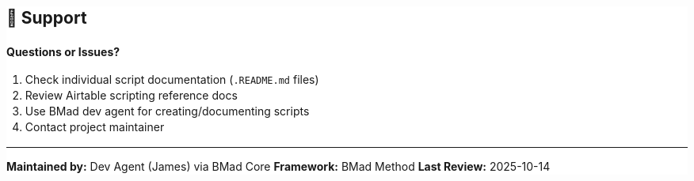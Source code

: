 
## 🤝 Support

**Questions or Issues?**
1. Check individual script documentation (`.README.md` files)
2. Review Airtable scripting reference docs
3. Use BMad dev agent for creating/documenting scripts
4. Contact project maintainer

---

**Maintained by:** Dev Agent (James) via BMad Core
**Framework:** BMad Method
**Last Review:** 2025-10-14
